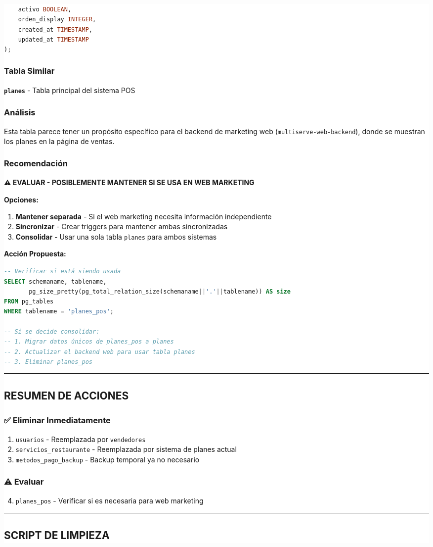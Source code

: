 ```sql
    activo BOOLEAN,
    orden_display INTEGER,
    created_at TIMESTAMP,
    updated_at TIMESTAMP
);
```

### Tabla Similar
**`planes`** - Tabla principal del sistema POS

### Análisis
Esta tabla parece tener un propósito específico para el backend de marketing web (`multiserve-web-backend`), donde se muestran los planes en la página de ventas.

### Recomendación
**⚠️ EVALUAR - POSIBLEMENTE MANTENER SI SE USA EN WEB MARKETING**

**Opciones:**
1. **Mantener separada** - Si el web marketing necesita información independiente
2. **Sincronizar** - Crear triggers para mantener ambas sincronizadas
3. **Consolidar** - Usar una sola tabla `planes` para ambos sistemas

**Acción Propuesta:**
```sql
-- Verificar si está siendo usada
SELECT schemaname, tablename, 
       pg_size_pretty(pg_total_relation_size(schemaname||'.'||tablename)) AS size
FROM pg_tables 
WHERE tablename = 'planes_pos';

-- Si se decide consolidar:
-- 1. Migrar datos únicos de planes_pos a planes
-- 2. Actualizar el backend web para usar tabla planes
-- 3. Eliminar planes_pos
```

---

## RESUMEN DE ACCIONES

### ✅ Eliminar Inmediatamente
1. `usuarios` - Reemplazada por `vendedores`
2. `servicios_restaurante` - Reemplazada por sistema de planes actual
3. `metodos_pago_backup` - Backup temporal ya no necesario

### ⚠️ Evaluar
4. `planes_pos` - Verificar si es necesaria para web marketing

---

## SCRIPT DE LIMPIEZA
